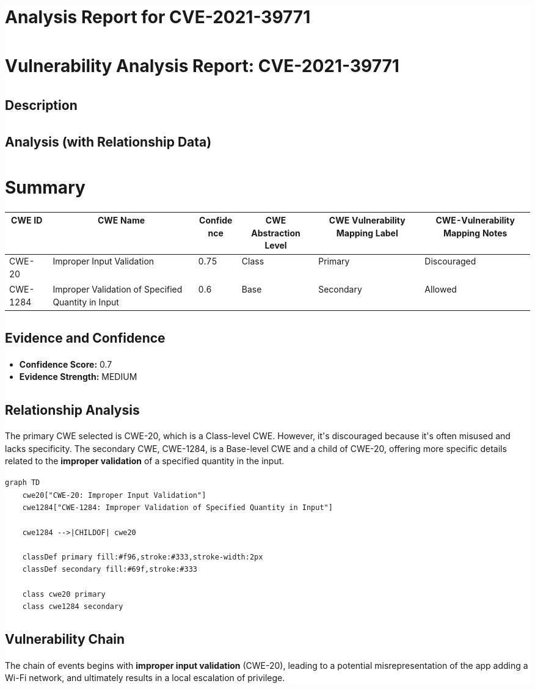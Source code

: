 # Analysis Report for CVE-2021-39771

# Vulnerability Analysis Report: CVE-2021-39771

## Description



## Analysis (with Relationship Data)

# Summary
| CWE ID | CWE Name | Confidence | CWE Abstraction Level | CWE Vulnerability Mapping Label | CWE-Vulnerability Mapping Notes |
|---|---|---|---|---|---|
| CWE-20 | Improper Input Validation | 0.75 | Class | Primary | Discouraged |
| CWE-1284 | Improper Validation of Specified Quantity in Input | 0.6 | Base | Secondary | Allowed |

## Evidence and Confidence

*   **Confidence Score:** 0.7
*   **Evidence Strength:** MEDIUM

## Relationship Analysis
The primary CWE selected is CWE-20, which is a Class-level CWE. However, it's discouraged because it's often misused and lacks specificity. The secondary CWE, CWE-1284, is a Base-level CWE and a child of CWE-20, offering more specific details related to the **improper validation** of a specified quantity in the input.

```mermaid
graph TD
    cwe20["CWE-20: Improper Input Validation"]
    cwe1284["CWE-1284: Improper Validation of Specified Quantity in Input"]
    
    cwe1284 -->|CHILDOF| cwe20
    
    classDef primary fill:#f96,stroke:#333,stroke-width:2px
    classDef secondary fill:#69f,stroke:#333
    
    class cwe20 primary
    class cwe1284 secondary
```

## Vulnerability Chain
The chain of events begins with **improper input validation** (CWE-20), leading to a potential misrepresentation of the app adding a Wi-Fi network, and ultimately results in a local escalation of privilege.
